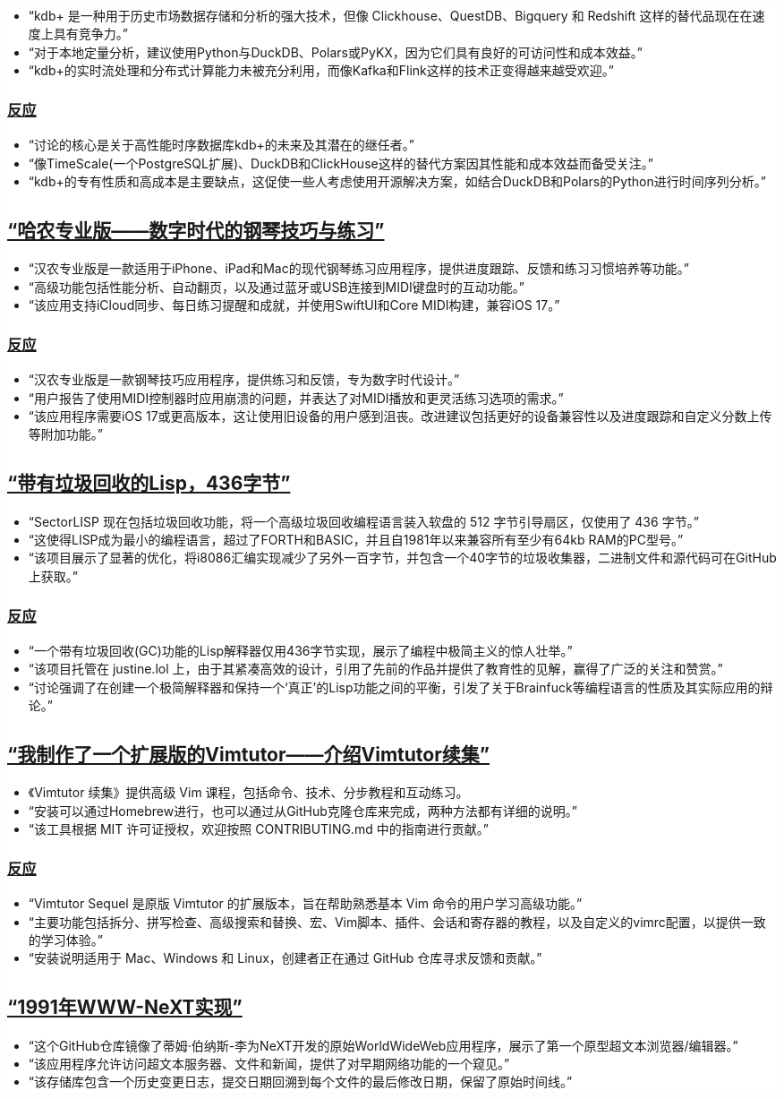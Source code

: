 - “kdb+ 是一种用于历史市场数据存储和分析的强大技术，但像 Clickhouse、QuestDB、Bigquery 和 Redshift 这样的替代品现在在速度上具有竞争力。”
- “对于本地定量分析，建议使用Python与DuckDB、Polars或PyKX，因为它们具有良好的可访问性和成本效益。”
- “kdb+的实时流处理和分布式计算能力未被充分利用，而像Kafka和Flink这样的技术正变得越来越受欢迎。”

### [反应](https://news.ycombinator.com/item?id=41143764)

- “讨论的核心是关于高性能时序数据库kdb+的未来及其潜在的继任者。”
- “像TimeScale(一个PostgreSQL扩展)、DuckDB和ClickHouse这样的替代方案因其性能和成本效益而备受关注。”
- “kdb+的专有性质和高成本是主要缺点，这促使一些人考虑使用开源解决方案，如结合DuckDB和Polars的Python进行时间序列分析。”

## [“哈农专业版——数字时代的钢琴技巧与练习”](https://furnacecreek.org/hanon/)

- “汉农专业版是一款适用于iPhone、iPad和Mac的现代钢琴练习应用程序，提供进度跟踪、反馈和练习习惯培养等功能。”
- “高级功能包括性能分析、自动翻页，以及通过蓝牙或USB连接到MIDI键盘时的互动功能。”
- “该应用支持iCloud同步、每日练习提醒和成就，并使用SwiftUI和Core MIDI构建，兼容iOS 17。”

### [反应](https://news.ycombinator.com/item?id=41144826)

- “汉农专业版是一款钢琴技巧应用程序，提供练习和反馈，专为数字时代设计。”
- “用户报告了使用MIDI控制器时应用崩溃的问题，并表达了对MIDI播放和更灵活练习选项的需求。”
- “该应用程序需要iOS 17或更高版本，这让使用旧设备的用户感到沮丧。改进建议包括更好的设备兼容性以及进度跟踪和自定义分数上传等附加功能。”

## [“带有垃圾回收的Lisp，436字节”](https://justine.lol/sectorlisp2/)

- “SectorLISP 现在包括垃圾回收功能，将一个高级垃圾回收编程语言装入软盘的 512 字节引导扇区，仅使用了 436 字节。”
- “这使得LISP成为最小的编程语言，超过了FORTH和BASIC，并且自1981年以来兼容所有至少有64kb RAM的PC型号。”
- “该项目展示了显著的优化，将i8086汇编实现减少了另外一百字节，并包含一个40字节的垃圾收集器，二进制文件和源代码可在GitHub上获取。”

### [反应](https://news.ycombinator.com/item?id=41142121)

- “一个带有垃圾回收(GC)功能的Lisp解释器仅用436字节实现，展示了编程中极简主义的惊人壮举。”
- “该项目托管在 justine.lol 上，由于其紧凑高效的设计，引用了先前的作品并提供了教育性的见解，赢得了广泛的关注和赞赏。”
- “讨论强调了在创建一个极简解释器和保持一个‘真正’的Lisp功能之间的平衡，引发了关于Brainfuck等编程语言的性质及其实际应用的辩论。”

## [“我制作了一个扩展版的Vimtutor——介绍Vimtutor续集”](https://github.com/micahkepe/vimtutor-sequel)

- 《Vimtutor 续集》提供高级 Vim 课程，包括命令、技术、分步教程和互动练习。
- “安装可以通过Homebrew进行，也可以通过从GitHub克隆仓库来完成，两种方法都有详细的说明。”
- “该工具根据 MIT 许可证授权，欢迎按照 CONTRIBUTING.md 中的指南进行贡献。”

### [反应](https://news.ycombinator.com/item?id=41144843)

- “Vimtutor Sequel 是原版 Vimtutor 的扩展版本，旨在帮助熟悉基本 Vim 命令的用户学习高级功能。”
- “主要功能包括拆分、拼写检查、高级搜索和替换、宏、Vim脚本、插件、会话和寄存器的教程，以及自定义的vimrc配置，以提供一致的学习体验。”
- “安装说明适用于 Mac、Windows 和 Linux，创建者正在通过 GitHub 仓库寻求反馈和贡献。”

## [“1991年WWW-NeXT实现”](https://github.com/simonw/1991-WWW-NeXT-Implementation)

- “这个GitHub仓库镜像了蒂姆·伯纳斯-李为NeXT开发的原始WorldWideWeb应用程序，展示了第一个原型超文本浏览器/编辑器。”
- “该应用程序允许访问超文本服务器、文件和新闻，提供了对早期网络功能的一个窥见。”
- “该存储库包含一个历史变更日志，提交日期回溯到每个文件的最后修改日期，保留了原始时间线。”
